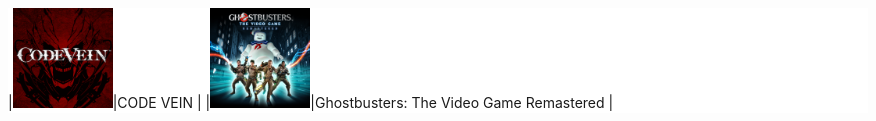 |<img src="ps4/CUSA10410_00.png?raw=true" width="100" height="100">|CODE VEIN                                                  |
|<img src="ps4/CUSA15493_00.png?raw=true" width="100" height="100">|Ghostbusters: The Video Game Remastered                    |